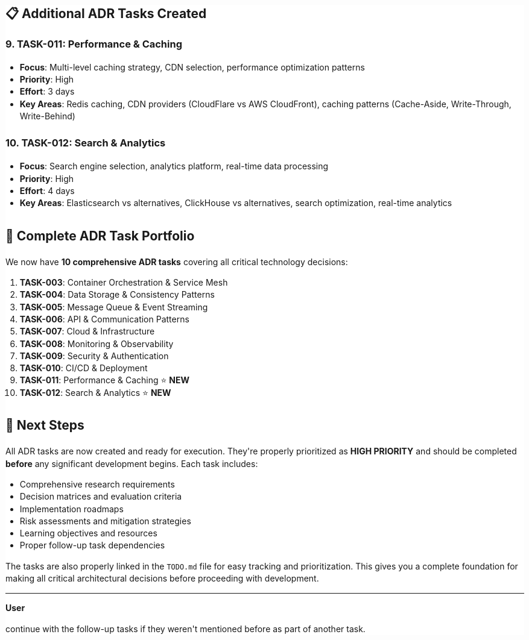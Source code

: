 ## 📋 **Additional ADR Tasks Created**

### **9. TASK-011: Performance & Caching**
- **Focus**: Multi-level caching strategy, CDN selection, performance optimization patterns
- **Priority**: High
- **Effort**: 3 days
- **Key Areas**: Redis caching, CDN providers (CloudFlare vs AWS CloudFront), caching patterns (Cache-Aside, Write-Through, Write-Behind)

### **10. TASK-012: Search & Analytics**
- **Focus**: Search engine selection, analytics platform, real-time data processing
- **Priority**: High
- **Effort**: 4 days
- **Key Areas**: Elasticsearch vs alternatives, ClickHouse vs alternatives, search optimization, real-time analytics

## 🎯 **Complete ADR Task Portfolio**

We now have **10 comprehensive ADR tasks** covering all critical technology decisions:

1. **TASK-003**: Container Orchestration & Service Mesh
2. **TASK-004**: Data Storage & Consistency Patterns
3. **TASK-005**: Message Queue & Event Streaming
4. **TASK-006**: API & Communication Patterns
5. **TASK-007**: Cloud & Infrastructure
6. **TASK-008**: Monitoring & Observability
7. **TASK-009**: Security & Authentication
8. **TASK-010**: CI/CD & Deployment
9. **TASK-011**: Performance & Caching ⭐ **NEW**
10. **TASK-012**: Search & Analytics ⭐ **NEW**

## 🚀 **Next Steps**

All ADR tasks are now created and ready for execution. They're properly prioritized as **HIGH PRIORITY** and should be completed **before** any significant development begins. Each task includes:

- Comprehensive research requirements
- Decision matrices and evaluation criteria
- Implementation roadmaps
- Risk assessments and mitigation strategies
- Learning objectives and resources
- Proper follow-up task dependencies

The tasks are also properly linked in the `TODO.md` file for easy tracking and prioritization. This gives you a complete foundation for making all critical architectural decisions before proceeding with development.

---

**User**

continue with the follow-up tasks if they weren't mentioned before as part of another task.
